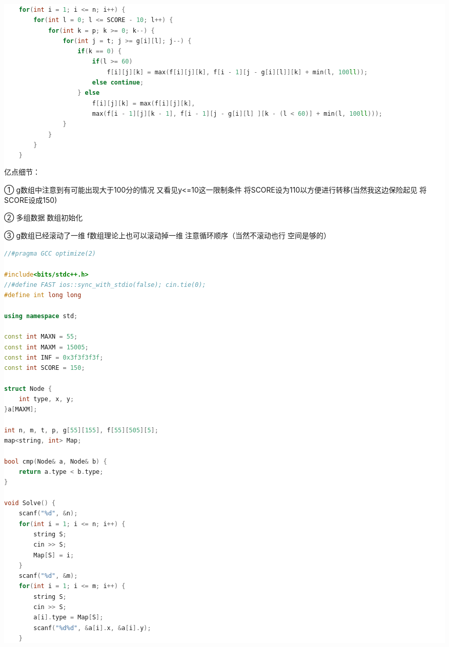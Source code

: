 ```cpp
    for(int i = 1; i <= n; i++) {
        for(int l = 0; l <= SCORE - 10; l++) {
            for(int k = p; k >= 0; k--) {
                for(int j = t; j >= g[i][l]; j--) {
                    if(k == 0) {
                        if(l >= 60) 
                            f[i][j][k] = max(f[i][j][k], f[i - 1][j - g[i][l]][k] + min(l, 100ll));
                        else continue;
                    } else 
                        f[i][j][k] = max(f[i][j][k],
                      	max(f[i - 1][j][k - 1], f[i - 1][j - g[i][l] ][k - (l < 60)] + min(l, 100ll)));
                } 
            }
        }
    }
```

亿点细节：

① g数组中注意到有可能出现大于100分的情况 又看见y<=10这一限制条件 将SCORE设为110以方便进行转移(当然我这边保险起见 将SCORE设成150)

② 多组数据 数组初始化

③ g数组已经滚动了一维 f数组理论上也可以滚动掉一维 注意循环顺序（当然不滚动也行 空间是够的）

```cpp
//#pragma GCC optimize(2)

#include<bits/stdc++.h>
//#define FAST ios::sync_with_stdio(false); cin.tie(0);
#define int long long

using namespace std;

const int MAXN = 55;
const int MAXM = 15005;
const int INF = 0x3f3f3f3f;
const int SCORE = 150;

struct Node {
    int type, x, y;
}a[MAXM];

int n, m, t, p, g[55][155], f[55][505][5];
map<string, int> Map;

bool cmp(Node& a, Node& b) {
    return a.type < b.type;
}

void Solve() {
    scanf("%d", &n);
    for(int i = 1; i <= n; i++) {
        string S;
        cin >> S;
        Map[S] = i;
    }
    scanf("%d", &m);
    for(int i = 1; i <= m; i++) {
        string S;
        cin >> S;
        a[i].type = Map[S];
        scanf("%d%d", &a[i].x, &a[i].y);    
    }
```